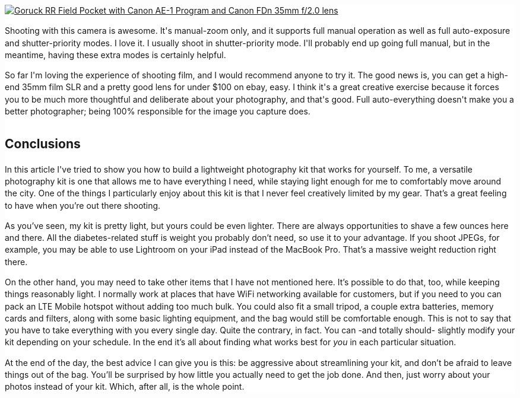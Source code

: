 [![Goruck RR Field Pocket with Canon AE-1 Program and Canon FDn 35mm f/2.0 lens](https://farm4.staticflickr.com/3845/15283275121_77eaa29a10_h.jpg)](https://www.flickr.com/photos/analogsenses/15283275121)

Shooting with this camera is awesome. It's manual-zoom only, and it supports full manual operation as well as full auto-exposure and shutter-priority modes. I love it. I usually shoot in shutter-priority mode. I'll probably end up going full manual, but in the meantime, having these extra modes is certainly helpful.

So far I'm loving the experience of shooting film, and I would recommend anyone to try it. The good news is, you can get a high-end 35mm film SLR and a pretty good lens for under $100 on ebay, easy. I think it's a great creative exercise because it forces you to be much more thoughtful and deliberate about your photography, and that's good. Full auto-everything doesn't make you a better photographer; being 100% responsible for the image you capture does.


## Conclusions


In this article I've tried to show you how to build a lightweight photography kit that works for yourself. To me, a versatile photography kit is one that allows me to have everything I need, while staying light enough for me to comfortably move around the city. One of the things I particularly enjoy about this kit is that I never feel creatively limited by my gear. That’s a great feeling to have when you’re out there shooting.

As you’ve seen, my kit is pretty light, but yours could be even lighter. There are always opportunities to shave a few ounces here and there. All the diabetes-related stuff is weight you probably don’t need, so use it to your advantage. If you shoot JPEGs, for example, you may be able to use Lightroom on your iPad instead of the MacBook Pro. That’s a massive weight reduction right there. 

On the other hand, you may need to take other items that I have not mentioned here. It’s possible to do that, too, while keeping things reasonably light. I normally work at places that have WiFi networking available for customers, but if you need to you can pack an LTE Mobile hotspot without adding too much bulk. You could also fit a small tripod, a couple extra batteries, memory cards and filters, along with some basic lighting equipment, and the bag would still be comfortable enough. This is not to say that you have to take everything with you every single day. Quite the contrary, in fact. You can -and totally should- slightly modify your kit depending on your schedule. In the end it’s all about finding what works best for _you_ in each particular situation.

At the end of the day, the best advice I can give you is this: be aggressive about streamlining your kit, and don’t be afraid to leave things out of the bag. You’ll be surprised by how little you actually need to get the job done. And then, just worry about your photos instead of your kit. Which, after all, is the whole point.
